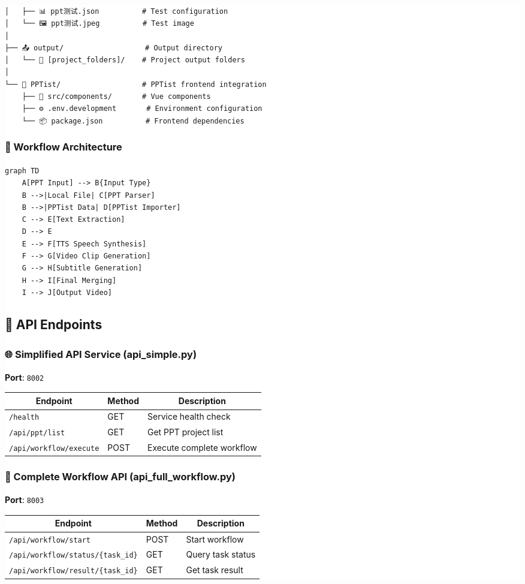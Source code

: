 ```
│   ├── 📊 ppt测试.json          # Test configuration
│   └── 🖼️ ppt测试.jpeg          # Test image
│
├── 📤 output/                   # Output directory
│   └── 📁 [project_folders]/    # Project output folders
│
└── 📁 PPTist/                   # PPTist frontend integration
    ├── 📄 src/components/       # Vue components
    ├── ⚙️ .env.development       # Environment configuration
    └── 📦 package.json          # Frontend dependencies
```

### 🔄 Workflow Architecture
```mermaid
graph TD
    A[PPT Input] --> B{Input Type}
    B -->|Local File| C[PPT Parser]
    B -->|PPTist Data| D[PPTist Importer]
    C --> E[Text Extraction]
    D --> E
    E --> F[TTS Speech Synthesis]
    F --> G[Video Clip Generation]
    G --> H[Subtitle Generation]
    H --> I[Final Merging]
    I --> J[Output Video]
```

## 🔌 API Endpoints

### 🌐 Simplified API Service (api_simple.py)
**Port**: `8002`

| Endpoint | Method | Description |
|----------|--------|-------------|
| `/health` | GET | Service health check |
| `/api/ppt/list` | GET | Get PPT project list |
| `/api/workflow/execute` | POST | Execute complete workflow |

### 🔄 Complete Workflow API (api_full_workflow.py)
**Port**: `8003`

| Endpoint | Method | Description |
|----------|--------|-------------|
| `/api/workflow/start` | POST | Start workflow |
| `/api/workflow/status/{task_id}` | GET | Query task status |
| `/api/workflow/result/{task_id}` | GET | Get task result |
